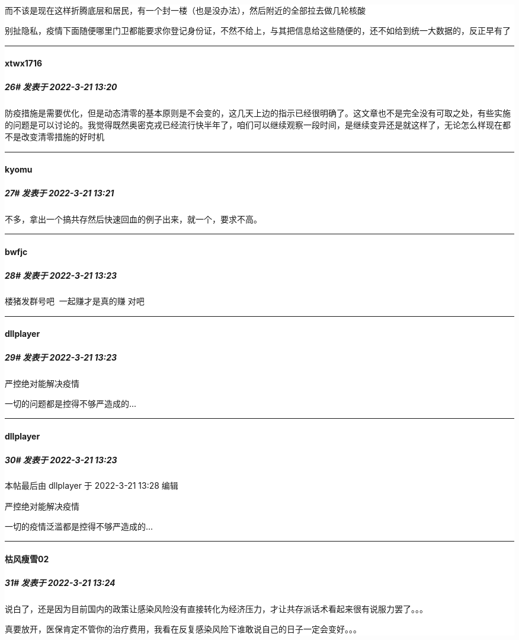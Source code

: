 而不该是现在这样折腾底层和居民，有一个封一楼（也是没办法），然后附近的全部拉去做几轮核酸

别扯隐私，疫情下面随便哪里门卫都能要求你登记身份证，不然不给上，与其把信息给这些随便的，还不如给到统一大数据的，反正早有了

*****

####  xtwx1716  
##### 26#       发表于 2022-3-21 13:20

防疫措施是需要优化，但是动态清零的基本原则是不会变的，这几天上边的指示已经很明确了。这文章也不是完全没有可取之处，有些实施的问题是可以讨论的。我觉得既然奥密克戎已经流行快半年了，咱们可以继续观察一段时间，是继续变异还是就这样了，无论怎么样现在都不是改变清零措施的好时机

*****

####  kyomu  
##### 27#       发表于 2022-3-21 13:21

不多，拿出一个搞共存然后快速回血的例子出来，就一个，要求不高。

*****

####  bwfjc  
##### 28#       发表于 2022-3-21 13:23

楼猪发群号吧  一起赚才是真的赚 对吧

*****

####  dllplayer  
##### 29#       发表于 2022-3-21 13:23

严控绝对能解决疫情

一切的问题都是控得不够严造成的...

*****

####  dllplayer  
##### 30#       发表于 2022-3-21 13:23

 本帖最后由 dllplayer 于 2022-3-21 13:28 编辑 

严控绝对能解决疫情

一切的疫情泛滥都是控得不够严造成的...



*****

####  枯风瘦雪02  
##### 31#       发表于 2022-3-21 13:24

说白了，还是因为目前国内的政策让感染风险没有直接转化为经济压力，才让共存派话术看起来很有说服力罢了。。。

真要放开，医保肯定不管你的治疗费用，我看在反复感染风险下谁敢说自己的日子一定会变好。。。
